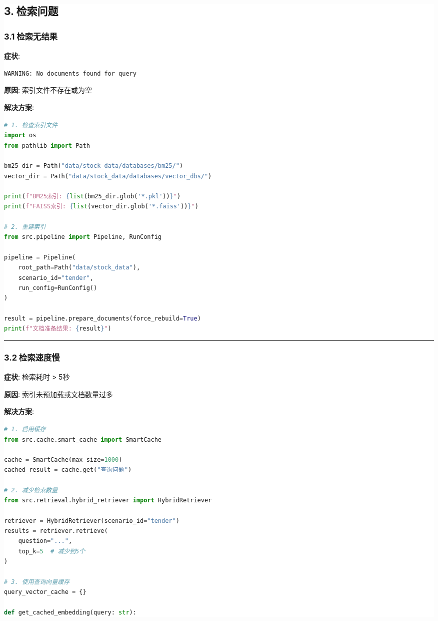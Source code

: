 
## 3. 检索问题

### 3.1 检索无结果

**症状**:
```
WARNING: No documents found for query
```

**原因**: 索引文件不存在或为空

**解决方案**:
```python
# 1. 检查索引文件
import os
from pathlib import Path

bm25_dir = Path("data/stock_data/databases/bm25/")
vector_dir = Path("data/stock_data/databases/vector_dbs/")

print(f"BM25索引: {list(bm25_dir.glob('*.pkl'))}")
print(f"FAISS索引: {list(vector_dir.glob('*.faiss'))}")

# 2. 重建索引
from src.pipeline import Pipeline, RunConfig

pipeline = Pipeline(
    root_path=Path("data/stock_data"),
    scenario_id="tender",
    run_config=RunConfig()
)

result = pipeline.prepare_documents(force_rebuild=True)
print(f"文档准备结果: {result}")
```

---

### 3.2 检索速度慢

**症状**: 检索耗时 > 5秒

**原因**: 索引未预加载或文档数量过多

**解决方案**:
```python
# 1. 启用缓存
from src.cache.smart_cache import SmartCache

cache = SmartCache(max_size=1000)
cached_result = cache.get("查询问题")

# 2. 减少检索数量
from src.retrieval.hybrid_retriever import HybridRetriever

retriever = HybridRetriever(scenario_id="tender")
results = retriever.retrieve(
    question="...",
    top_k=5  # 减少到5个
)

# 3. 使用查询向量缓存
query_vector_cache = {}

def get_cached_embedding(query: str):
```